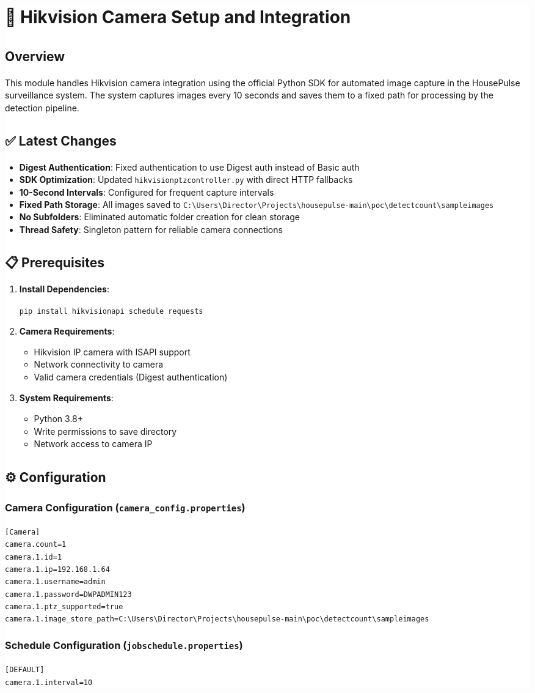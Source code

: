 # 🎥 Hikvision Camera Setup and Integration

## Overview
This module handles Hikvision camera integration using the official Python SDK for automated image capture in the HousePulse surveillance system. The system captures images every 10 seconds and saves them to a fixed path for processing by the detection pipeline.

## ✅ **Latest Changes**
- **Digest Authentication**: Fixed authentication to use Digest auth instead of Basic auth
- **SDK Optimization**: Updated `hikvisionptzcontroller.py` with direct HTTP fallbacks
- **10-Second Intervals**: Configured for frequent capture intervals
- **Fixed Path Storage**: All images saved to `C:\Users\Director\Projects\housepulse-main\poc\detectcount\sampleimages`
- **No Subfolders**: Eliminated automatic folder creation for clean storage
- **Thread Safety**: Singleton pattern for reliable camera connections

## 📋 **Prerequisites**
1. **Install Dependencies**:
   ```bash
   pip install hikvisionapi schedule requests
   ```

2. **Camera Requirements**:
   - Hikvision IP camera with ISAPI support
   - Network connectivity to camera
   - Valid camera credentials (Digest authentication)

3. **System Requirements**:
   - Python 3.8+
   - Write permissions to save directory
   - Network access to camera IP

## ⚙️ **Configuration**

### Camera Configuration (`camera_config.properties`)
```properties
[Camera]
camera.count=1
camera.1.id=1
camera.1.ip=192.168.1.64
camera.1.username=admin
camera.1.password=DWPADMIN123
camera.1.ptz_supported=true
camera.1.image_store_path=C:\Users\Director\Projects\housepulse-main\poc\detectcount\sampleimages
```

### Schedule Configuration (`jobschedule.properties`)
```properties
[DEFAULT]
camera.1.interval=10
```
